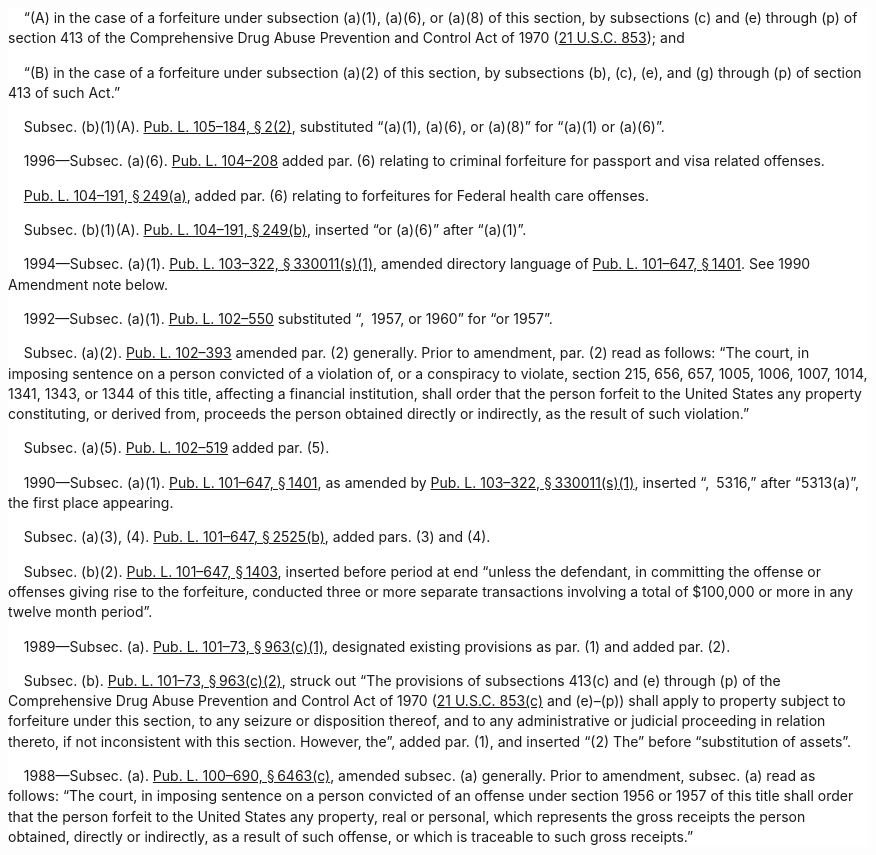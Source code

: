     “(A) in the case of a forfeiture under subsection (a)(1), (a)(6), or (a)(8) of this section, by subsections (c) and (e) through (p) of section 413 of the Comprehensive Drug Abuse Prevention and Control Act of 1970 ([21 U.S.C. 853][/us/usc/t21/s853]); and

    “(B) in the case of a forfeiture under subsection (a)(2) of this section, by subsections (b), (c), (e), and (g) through (p) of section 413 of such Act.”

    Subsec. (b)(1)(A). [Pub. L. 105–184, § 2(2)][/us/pl/105/184/s2/2], substituted “(a)(1), (a)(6), or (a)(8)” for “(a)(1) or (a)(6)”.

    1996—Subsec. (a)(6). [Pub. L. 104–208][/us/pl/104/208] added par. (6) relating to criminal forfeiture for passport and visa related offenses.

    [Pub. L. 104–191, § 249(a)][/us/pl/104/191/s249/a], added par. (6) relating to forfeitures for Federal health care offenses.

    Subsec. (b)(1)(A). [Pub. L. 104–191, § 249(b)][/us/pl/104/191/s249/b], inserted “or (a)(6)” after “(a)(1)”.

    1994—Subsec. (a)(1). [Pub. L. 103–322, § 330011(s)(1)][/us/pl/103/322/s330011/s/1], amended directory language of [Pub. L. 101–647, § 1401][/us/pl/101/647/s1401]. See 1990 Amendment note below.

    1992—Subsec. (a)(1). [Pub. L. 102–550][/us/pl/102/550] substituted “, 1957, or 1960” for “or 1957”.

    Subsec. (a)(2). [Pub. L. 102–393][/us/pl/102/393] amended par. (2) generally. Prior to amendment, par. (2) read as follows: “The court, in imposing sentence on a person convicted of a violation of, or a conspiracy to violate, section 215, 656, 657, 1005, 1006, 1007, 1014, 1341, 1343, or 1344 of this title, affecting a financial institution, shall order that the person forfeit to the United States any property constituting, or derived from, proceeds the person obtained directly or indirectly, as the result of such violation.”

    Subsec. (a)(5). [Pub. L. 102–519][/us/pl/102/519] added par. (5).

    1990—Subsec. (a)(1). [Pub. L. 101–647, § 1401][/us/pl/101/647/s1401], as amended by [Pub. L. 103–322, § 330011(s)(1)][/us/pl/103/322/s330011/s/1], inserted “, 5316,” after “5313(a)”, the first place appearing.

    Subsec. (a)(3), (4). [Pub. L. 101–647, § 2525(b)][/us/pl/101/647/s2525/b], added pars. (3) and (4).

    Subsec. (b)(2). [Pub. L. 101–647, § 1403][/us/pl/101/647/s1403], inserted before period at end “unless the defendant, in committing the offense or offenses giving rise to the forfeiture, conducted three or more separate transactions involving a total of $100,000 or more in any twelve month period”.

    1989—Subsec. (a). [Pub. L. 101–73, § 963(c)(1)][/us/pl/101/73/s963/c/1], designated existing provisions as par. (1) and added par. (2).

    Subsec. (b). [Pub. L. 101–73, § 963(c)(2)][/us/pl/101/73/s963/c/2], struck out “The provisions of subsections 413(c) and (e) through (p) of the Comprehensive Drug Abuse Prevention and Control Act of 1970 ([21 U.S.C. 853(c)][/us/usc/t21/s853/c] and (e)–(p)) shall apply to property subject to forfeiture under this section, to any seizure or disposition thereof, and to any administrative or judicial proceeding in relation thereto, if not inconsistent with this section. However, the”, added par. (1), and inserted “(2) The” before “substitution of assets”.

    1988—Subsec. (a). [Pub. L. 100–690, § 6463(c)][/us/pl/100/690/s6463/c], amended subsec. (a) generally. Prior to amendment, subsec. (a) read as follows: “The court, in imposing sentence on a person convicted of an offense under section 1956 or 1957 of this title shall order that the person forfeit to the United States any property, real or personal, which represents the gross receipts the person obtained, directly or indirectly, as a result of such offense, or which is traceable to such gross receipts.”


[/us/usc/t18/s1028]: https://publicdocs.github.io/go/links?ns=uslm&ref=%2Fus%2Fusc%2Ft18%2Fs1028
[/us/usc/t21/s853]: https://publicdocs.github.io/go/links?ns=uslm&ref=%2Fus%2Fusc%2Ft21%2Fs853
[/us/pl/99/570/s1366/a]: https://publicdocs.github.io/go/links?ns=uslm&ref=%2Fus%2Fpl%2F99%2F570%2Fs1366%2Fa
[/us/stat/100/3207-39]: https://publicdocs.github.io/go/links?ns=uslm&ref=%2Fus%2Fstat%2F100%2F3207-39
[/us/pl/100/690]: https://publicdocs.github.io/go/links?ns=uslm&ref=%2Fus%2Fpl%2F100%2F690
[/us/stat/102/4374]: https://publicdocs.github.io/go/links?ns=uslm&ref=%2Fus%2Fstat%2F102%2F4374
[/us/pl/101/73/s963/c]: https://publicdocs.github.io/go/links?ns=uslm&ref=%2Fus%2Fpl%2F101%2F73%2Fs963%2Fc
[/us/stat/103/504]: https://publicdocs.github.io/go/links?ns=uslm&ref=%2Fus%2Fstat%2F103%2F504
[/us/pl/101/647]: https://publicdocs.github.io/go/links?ns=uslm&ref=%2Fus%2Fpl%2F101%2F647
[/us/stat/104/4835]: https://publicdocs.github.io/go/links?ns=uslm&ref=%2Fus%2Fstat%2F104%2F4835
[/us/pl/102/393/s638/e]: https://publicdocs.github.io/go/links?ns=uslm&ref=%2Fus%2Fpl%2F102%2F393%2Fs638%2Fe
[/us/stat/106/1788]: https://publicdocs.github.io/go/links?ns=uslm&ref=%2Fus%2Fstat%2F106%2F1788
[/us/pl/102/519/s104/b]: https://publicdocs.github.io/go/links?ns=uslm&ref=%2Fus%2Fpl%2F102%2F519%2Fs104%2Fb
[/us/stat/106/3385]: https://publicdocs.github.io/go/links?ns=uslm&ref=%2Fus%2Fstat%2F106%2F3385
[/us/pl/102/550/s1512/c]: https://publicdocs.github.io/go/links?ns=uslm&ref=%2Fus%2Fpl%2F102%2F550%2Fs1512%2Fc
[/us/stat/106/4058]: https://publicdocs.github.io/go/links?ns=uslm&ref=%2Fus%2Fstat%2F106%2F4058
[/us/pl/103/322/s330011/s/1]: https://publicdocs.github.io/go/links?ns=uslm&ref=%2Fus%2Fpl%2F103%2F322%2Fs330011%2Fs%2F1
[/us/stat/108/2145]: https://publicdocs.github.io/go/links?ns=uslm&ref=%2Fus%2Fstat%2F108%2F2145
[/us/pl/104/191/s249/a]: https://publicdocs.github.io/go/links?ns=uslm&ref=%2Fus%2Fpl%2F104%2F191%2Fs249%2Fa
[/us/stat/110/2020]: https://publicdocs.github.io/go/links?ns=uslm&ref=%2Fus%2Fstat%2F110%2F2020
[/us/pl/104/208/s217]: https://publicdocs.github.io/go/links?ns=uslm&ref=%2Fus%2Fpl%2F104%2F208%2Fs217
[/us/stat/110/3009-573]: https://publicdocs.github.io/go/links?ns=uslm&ref=%2Fus%2Fstat%2F110%2F3009-573
[/us/pl/105/184/s2]: https://publicdocs.github.io/go/links?ns=uslm&ref=%2Fus%2Fpl%2F105%2F184%2Fs2
[/us/stat/112/520]: https://publicdocs.github.io/go/links?ns=uslm&ref=%2Fus%2Fstat%2F112%2F520
[/us/pl/105/318/s6/a]: https://publicdocs.github.io/go/links?ns=uslm&ref=%2Fus%2Fpl%2F105%2F318%2Fs6%2Fa
[/us/stat/112/3010]: https://publicdocs.github.io/go/links?ns=uslm&ref=%2Fus%2Fstat%2F112%2F3010
[/us/pl/106/185/s18/b]: https://publicdocs.github.io/go/links?ns=uslm&ref=%2Fus%2Fpl%2F106%2F185%2Fs18%2Fb
[/us/stat/114/223]: https://publicdocs.github.io/go/links?ns=uslm&ref=%2Fus%2Fstat%2F114%2F223
[/us/pl/107/56/s372/b/2]: https://publicdocs.github.io/go/links?ns=uslm&ref=%2Fus%2Fpl%2F107%2F56%2Fs372%2Fb%2F2
[/us/stat/115/339]: https://publicdocs.github.io/go/links?ns=uslm&ref=%2Fus%2Fstat%2F115%2F339
[/us/pl/107/273/s4002/b/10]: https://publicdocs.github.io/go/links?ns=uslm&ref=%2Fus%2Fpl%2F107%2F273%2Fs4002%2Fb%2F10
[/us/stat/116/1808]: https://publicdocs.github.io/go/links?ns=uslm&ref=%2Fus%2Fstat%2F116%2F1808
[/us/pl/109/295/s551/c]: https://publicdocs.github.io/go/links?ns=uslm&ref=%2Fus%2Fpl%2F109%2F295%2Fs551%2Fc
[/us/stat/120/1390]: https://publicdocs.github.io/go/links?ns=uslm&ref=%2Fus%2Fstat%2F120%2F1390
[/us/pl/110/161/s553/b]: https://publicdocs.github.io/go/links?ns=uslm&ref=%2Fus%2Fpl%2F110%2F161%2Fs553%2Fb
[/us/stat/121/2082]: https://publicdocs.github.io/go/links?ns=uslm&ref=%2Fus%2Fstat%2F121%2F2082
[/us/pl/111/203/s377/4]: https://publicdocs.github.io/go/links?ns=uslm&ref=%2Fus%2Fpl%2F111%2F203%2Fs377%2F4
[/us/stat/124/1569]: https://publicdocs.github.io/go/links?ns=uslm&ref=%2Fus%2Fstat%2F124%2F1569
[/us/pl/112/127/s5]: https://publicdocs.github.io/go/links?ns=uslm&ref=%2Fus%2Fpl%2F112%2F127%2Fs5
[/us/stat/126/371]: https://publicdocs.github.io/go/links?ns=uslm&ref=%2Fus%2Fstat%2F126%2F371
[/us/pl/112/127]: https://publicdocs.github.io/go/links?ns=uslm&ref=%2Fus%2Fpl%2F112%2F127
[/us/pl/111/203]: https://publicdocs.github.io/go/links?ns=uslm&ref=%2Fus%2Fpl%2F111%2F203
[/us/pl/110/161]: https://publicdocs.github.io/go/links?ns=uslm&ref=%2Fus%2Fpl%2F110%2F161
[/us/pl/109/295]: https://publicdocs.github.io/go/links?ns=uslm&ref=%2Fus%2Fpl%2F109%2F295
[/us/pl/107/273]: https://publicdocs.github.io/go/links?ns=uslm&ref=%2Fus%2Fpl%2F107%2F273
[/us/pl/107/56]: https://publicdocs.github.io/go/links?ns=uslm&ref=%2Fus%2Fpl%2F107%2F56
[/us/usc/t31/s5313/a]: https://publicdocs.github.io/go/links?ns=uslm&ref=%2Fus%2Fusc%2Ft31%2Fs5313%2Fa
[/us/pl/106/185/s18/b/2]: https://publicdocs.github.io/go/links?ns=uslm&ref=%2Fus%2Fpl%2F106%2F185%2Fs18%2Fb%2F2
[/us/usc/t21/s853]: https://publicdocs.github.io/go/links?ns=uslm&ref=%2Fus%2Fusc%2Ft21%2Fs853
[/us/pl/106/185/s18/b/1/A]: https://publicdocs.github.io/go/links?ns=uslm&ref=%2Fus%2Fpl%2F106%2F185%2Fs18%2Fb%2F1%2FA
[/us/pl/106/185/s18/b/1/B]: https://publicdocs.github.io/go/links?ns=uslm&ref=%2Fus%2Fpl%2F106%2F185%2Fs18%2Fb%2F1%2FB
[/us/pl/106/185/s18/b/1/C]: https://publicdocs.github.io/go/links?ns=uslm&ref=%2Fus%2Fpl%2F106%2F185%2Fs18%2Fb%2F1%2FC
[/us/pl/105/184/s2/1/A]: https://publicdocs.github.io/go/links?ns=uslm&ref=%2Fus%2Fpl%2F105%2F184%2Fs2%2F1%2FA
[/us/pl/105/184/s2/1/B]: https://publicdocs.github.io/go/links?ns=uslm&ref=%2Fus%2Fpl%2F105%2F184%2Fs2%2F1%2FB
[/us/pl/105/318]: https://publicdocs.github.io/go/links?ns=uslm&ref=%2Fus%2Fpl%2F105%2F318
[/us/usc/t21/s853]: https://publicdocs.github.io/go/links?ns=uslm&ref=%2Fus%2Fusc%2Ft21%2Fs853
[/us/pl/105/184/s2/2]: https://publicdocs.github.io/go/links?ns=uslm&ref=%2Fus%2Fpl%2F105%2F184%2Fs2%2F2
[/us/pl/104/208]: https://publicdocs.github.io/go/links?ns=uslm&ref=%2Fus%2Fpl%2F104%2F208
[/us/pl/104/191/s249/a]: https://publicdocs.github.io/go/links?ns=uslm&ref=%2Fus%2Fpl%2F104%2F191%2Fs249%2Fa
[/us/pl/104/191/s249/b]: https://publicdocs.github.io/go/links?ns=uslm&ref=%2Fus%2Fpl%2F104%2F191%2Fs249%2Fb
[/us/pl/103/322/s330011/s/1]: https://publicdocs.github.io/go/links?ns=uslm&ref=%2Fus%2Fpl%2F103%2F322%2Fs330011%2Fs%2F1
[/us/pl/101/647/s1401]: https://publicdocs.github.io/go/links?ns=uslm&ref=%2Fus%2Fpl%2F101%2F647%2Fs1401
[/us/pl/102/550]: https://publicdocs.github.io/go/links?ns=uslm&ref=%2Fus%2Fpl%2F102%2F550
[/us/pl/102/393]: https://publicdocs.github.io/go/links?ns=uslm&ref=%2Fus%2Fpl%2F102%2F393
[/us/pl/102/519]: https://publicdocs.github.io/go/links?ns=uslm&ref=%2Fus%2Fpl%2F102%2F519
[/us/pl/101/647/s1401]: https://publicdocs.github.io/go/links?ns=uslm&ref=%2Fus%2Fpl%2F101%2F647%2Fs1401
[/us/pl/103/322/s330011/s/1]: https://publicdocs.github.io/go/links?ns=uslm&ref=%2Fus%2Fpl%2F103%2F322%2Fs330011%2Fs%2F1
[/us/pl/101/647/s2525/b]: https://publicdocs.github.io/go/links?ns=uslm&ref=%2Fus%2Fpl%2F101%2F647%2Fs2525%2Fb
[/us/pl/101/647/s1403]: https://publicdocs.github.io/go/links?ns=uslm&ref=%2Fus%2Fpl%2F101%2F647%2Fs1403
[/us/pl/101/73/s963/c/1]: https://publicdocs.github.io/go/links?ns=uslm&ref=%2Fus%2Fpl%2F101%2F73%2Fs963%2Fc%2F1
[/us/pl/101/73/s963/c/2]: https://publicdocs.github.io/go/links?ns=uslm&ref=%2Fus%2Fpl%2F101%2F73%2Fs963%2Fc%2F2
[/us/usc/t21/s853/c]: https://publicdocs.github.io/go/links?ns=uslm&ref=%2Fus%2Fusc%2Ft21%2Fs853%2Fc
[/us/pl/100/690/s6463/c]: https://publicdocs.github.io/go/links?ns=uslm&ref=%2Fus%2Fpl%2F100%2F690%2Fs6463%2Fc
[/us/pl/100/690/s6464]: https://publicdocs.github.io/go/links?ns=uslm&ref=%2Fus%2Fpl%2F100%2F690%2Fs6464
[/us/pl/111/203]: https://publicdocs.github.io/go/links?ns=uslm&ref=%2Fus%2Fpl%2F111%2F203
[/us/pl/111/203/s351]: https://publicdocs.github.io/go/links?ns=uslm&ref=%2Fus%2Fpl%2F111%2F203%2Fs351
[/us/usc/t2/s906]: https://publicdocs.github.io/go/links?ns=uslm&ref=%2Fus%2Fusc%2Ft2%2Fs906
[/us/pl/106/185]: https://publicdocs.github.io/go/links?ns=uslm&ref=%2Fus%2Fpl%2F106%2F185
[/us/pl/106/185/s21]: https://publicdocs.github.io/go/links?ns=uslm&ref=%2Fus%2Fpl%2F106%2F185%2Fs21
[/us/usc/t8/s1324]: https://publicdocs.github.io/go/links?ns=uslm&ref=%2Fus%2Fusc%2Ft8%2Fs1324
[/us/pl/103/322/s330011/s/1]: https://publicdocs.github.io/go/links?ns=uslm&ref=%2Fus%2Fpl%2F103%2F322%2Fs330011%2Fs%2F1
[/us/stat/108/2145]: https://publicdocs.github.io/go/links?ns=uslm&ref=%2Fus%2Fstat%2F108%2F2145
[/us/pl/101/647/s1401]: https://publicdocs.github.io/go/links?ns=uslm&ref=%2Fus%2Fpl%2F101%2F647%2Fs1401